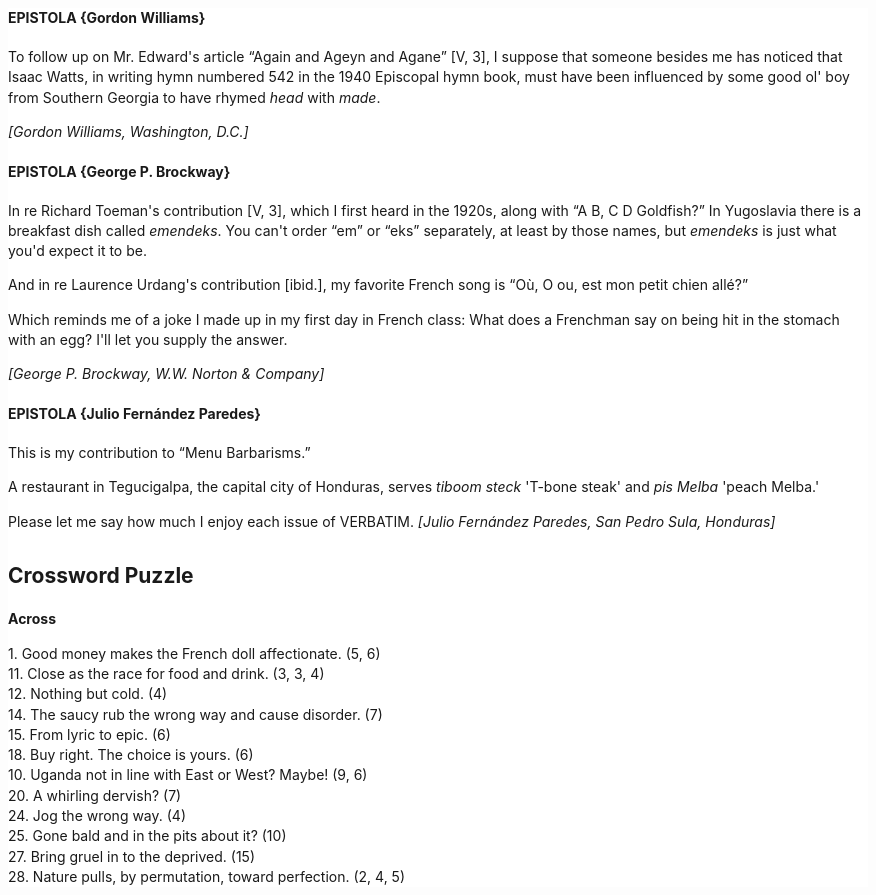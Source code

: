 
#### EPISTOLA {Gordon Williams}

To follow up on Mr. Edward's article &ldquo;Again and Ageyn
and Agane&rdquo; [V, 3], I suppose that someone besides me has
noticed that Isaac Watts, in writing hymn numbered 542 in
the 1940 Episcopal hymn book, must have been influenced by
some good ol' boy from Southern Georgia to have rhymed
*head* with *made*.

*[Gordon Williams, Washington, D.C.]*


#### EPISTOLA {George P. Brockway}

In re Richard Toeman's contribution [V, 3], which I
first heard in the 1920s, along with &ldquo;A B, C D Goldfish?&rdquo;  In
Yugoslavia there is a breakfast dish called *emendeks*.  You
can't order &ldquo;em&rdquo; or &ldquo;eks&rdquo; separately, at least by those names,
but *emendeks* is just what you'd expect it to be.

And in re Laurence Urdang's contribution [ibid.], my
favorite French song is &ldquo;O&ugrave;, O ou, est mon petit chien all&eacute;?&rdquo;

Which reminds me of a joke I made up in my first day in
French class: What does a Frenchman say on being hit in the
stomach with an egg?  I'll let you supply the answer.

*[George P. Brockway, W.W. Norton &amp; Company]*


#### EPISTOLA {Julio Fern&aacute;ndez Paredes}

This is my contribution to &ldquo;Menu Barbarisms.&rdquo;

A restaurant in Tegucigalpa, the capital city of Honduras,
serves *tiboom steck* 'T-bone steak' and *pis Melba*
'peach Melba.'

Please let me say how much I enjoy each issue of VERBATIM.
*[Julio Fern&aacute;ndez Paredes, San Pedro Sula, Honduras]*

## Crossword Puzzle

 
 

**Across**

1\. Good money makes the French doll affectionate.  (5, 6)  
11\. Close as the race for food and drink.  (3, 3, 4)  
12\. Nothing but cold.  (4)  
14\. The saucy rub the wrong way and cause disorder.  (7)  
15\. From lyric to epic.  (6)  
18\. Buy right.  The choice is yours.  (6)  
10\. Uganda not in line with East or West?  Maybe!  (9, 6)  
20\. A whirling dervish?  (7)   
24\. Jog the wrong way.  (4)  
25\. Gone bald and in the pits about it?  (10)  
27\. Bring gruel in to the deprived.  (15)  
28\. Nature pulls, by permutation, toward perfection.  (2, 4, 5)


[^a1]: Brent Berlin and Paul Kay, *Basic Color Terms: Their Universality
[^a2]: Ibid., pp. 35-36.
[^a3]: Ibid., pp. 2-4.